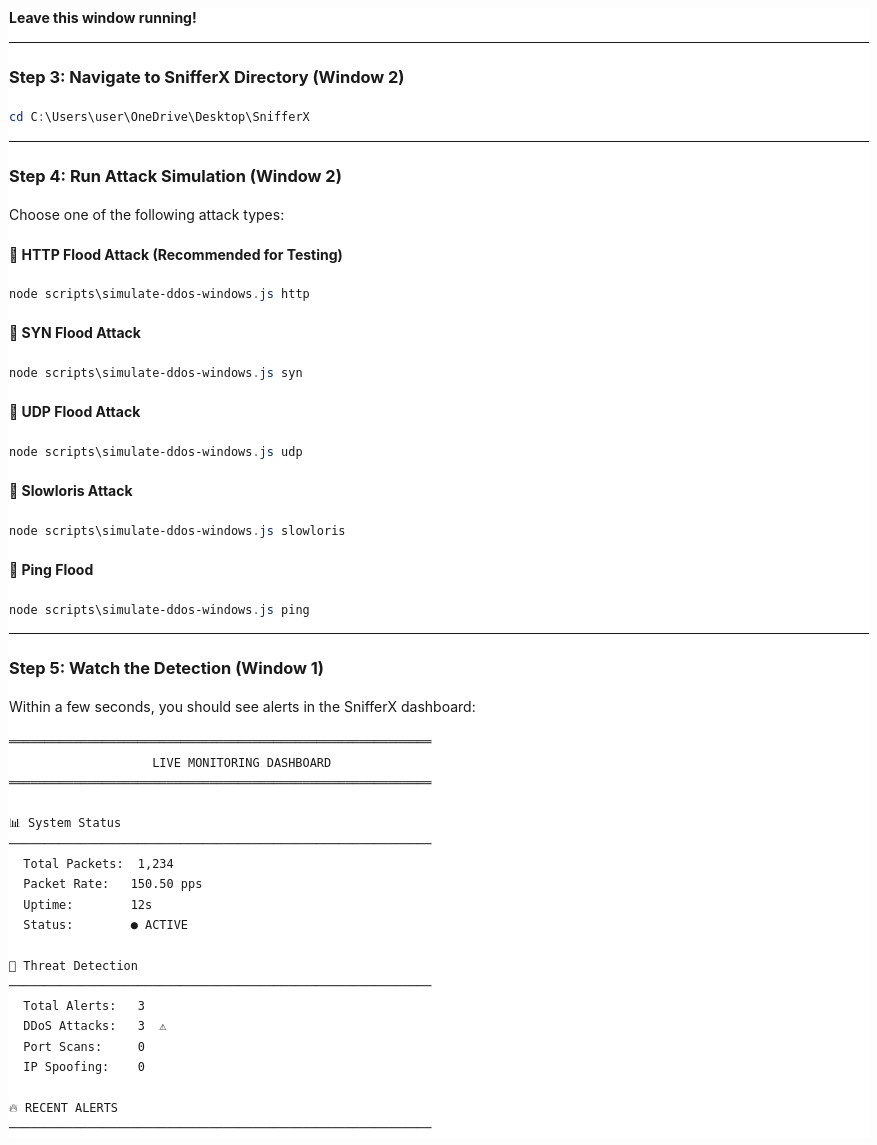 **Leave this window running!**

---

### Step 3: Navigate to SnifferX Directory (Window 2)

```powershell
cd C:\Users\user\OneDrive\Desktop\SnifferX
```

---

### Step 4: Run Attack Simulation (Window 2)

Choose one of the following attack types:

#### 🌊 HTTP Flood Attack (Recommended for Testing)
```powershell
node scripts\simulate-ddos-windows.js http
```

#### 🌊 SYN Flood Attack
```powershell
node scripts\simulate-ddos-windows.js syn
```

#### 🌊 UDP Flood Attack
```powershell
node scripts\simulate-ddos-windows.js udp
```

#### 🐌 Slowloris Attack
```powershell
node scripts\simulate-ddos-windows.js slowloris
```

#### 🏓 Ping Flood
```powershell
node scripts\simulate-ddos-windows.js ping
```

---

### Step 5: Watch the Detection (Window 1)

Within a few seconds, you should see alerts in the SnifferX dashboard:

```
═══════════════════════════════════════════════════════════
                    LIVE MONITORING DASHBOARD
═══════════════════════════════════════════════════════════

📊 System Status
───────────────────────────────────────────────────────────
  Total Packets:  1,234
  Packet Rate:   150.50 pps
  Uptime:        12s
  Status:        ● ACTIVE

🚨 Threat Detection
───────────────────────────────────────────────────────────
  Total Alerts:   3
  DDoS Attacks:   3  ⚠️
  Port Scans:     0
  IP Spoofing:    0

🔥 RECENT ALERTS
───────────────────────────────────────────────────────────
```